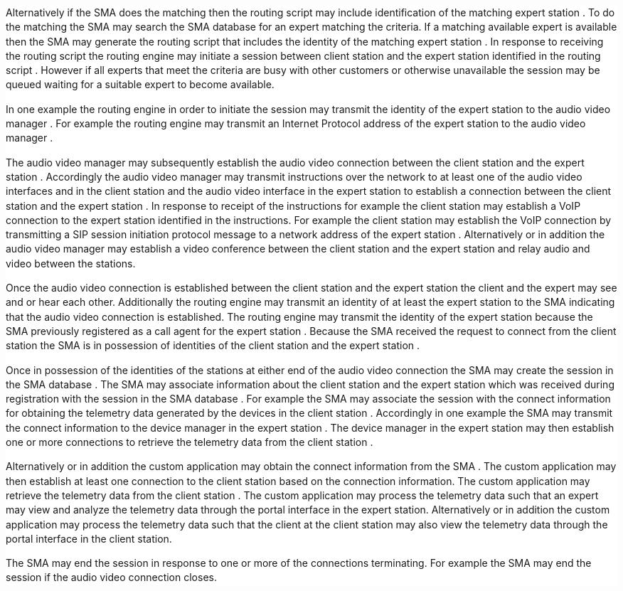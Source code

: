 Alternatively if the SMA does the matching then the routing script may include identification of the matching expert station . To do the matching the SMA may search the SMA database for an expert matching the criteria. If a matching available expert is available then the SMA may generate the routing script that includes the identity of the matching expert station . In response to receiving the routing script the routing engine may initiate a session between client station and the expert station identified in the routing script . However if all experts that meet the criteria are busy with other customers or otherwise unavailable the session may be queued waiting for a suitable expert to become available.

In one example the routing engine in order to initiate the session may transmit the identity of the expert station to the audio video manager . For example the routing engine may transmit an Internet Protocol address of the expert station to the audio video manager .

The audio video manager may subsequently establish the audio video connection between the client station and the expert station . Accordingly the audio video manager may transmit instructions over the network to at least one of the audio video interfaces and in the client station and the audio video interface in the expert station to establish a connection between the client station and the expert station . In response to receipt of the instructions for example the client station may establish a VoIP connection to the expert station identified in the instructions. For example the client station may establish the VoIP connection by transmitting a SIP session initiation protocol message to a network address of the expert station . Alternatively or in addition the audio video manager may establish a video conference between the client station and the expert station and relay audio and video between the stations.

Once the audio video connection is established between the client station and the expert station the client and the expert may see and or hear each other. Additionally the routing engine may transmit an identity of at least the expert station to the SMA indicating that the audio video connection is established. The routing engine may transmit the identity of the expert station because the SMA previously registered as a call agent for the expert station . Because the SMA received the request to connect from the client station the SMA is in possession of identities of the client station and the expert station .

Once in possession of the identities of the stations at either end of the audio video connection the SMA may create the session in the SMA database . The SMA may associate information about the client station and the expert station which was received during registration with the session in the SMA database . For example the SMA may associate the session with the connect information for obtaining the telemetry data generated by the devices in the client station . Accordingly in one example the SMA may transmit the connect information to the device manager in the expert station . The device manager in the expert station may then establish one or more connections to retrieve the telemetry data from the client station .

Alternatively or in addition the custom application may obtain the connect information from the SMA . The custom application may then establish at least one connection to the client station based on the connection information. The custom application may retrieve the telemetry data from the client station . The custom application may process the telemetry data such that an expert may view and analyze the telemetry data through the portal interface in the expert station. Alternatively or in addition the custom application may process the telemetry data such that the client at the client station may also view the telemetry data through the portal interface in the client station.

The SMA may end the session in response to one or more of the connections terminating. For example the SMA may end the session if the audio video connection closes.
